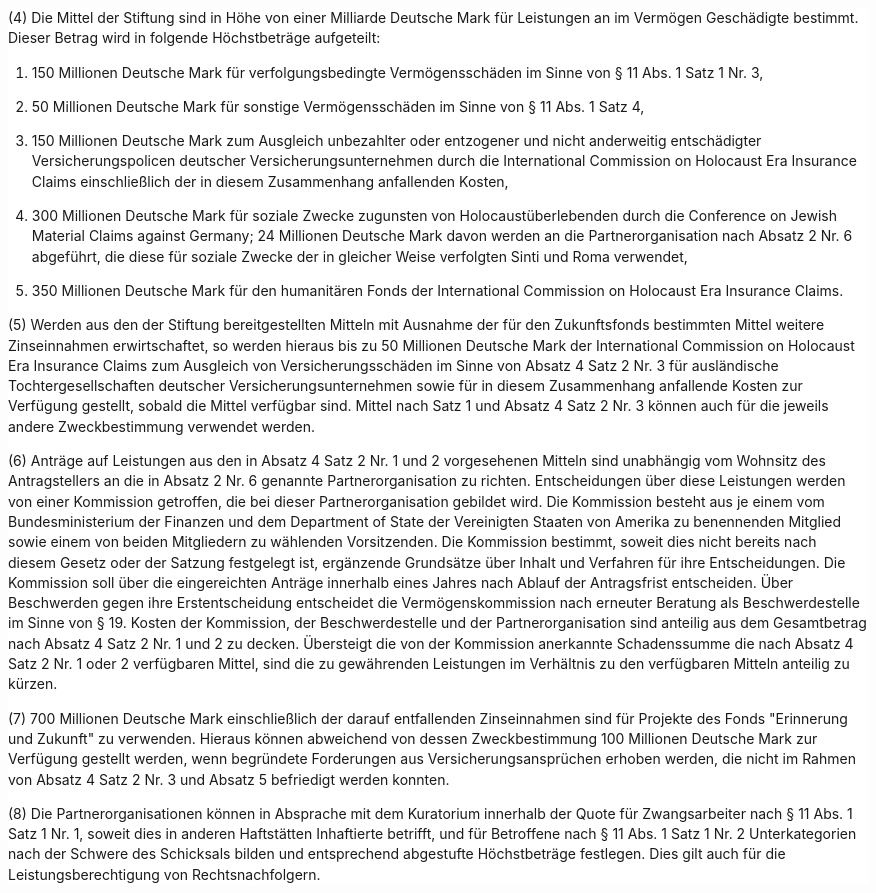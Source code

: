 (4) Die Mittel der Stiftung sind in Höhe von einer Milliarde Deutsche Mark für Leistungen an im Vermögen Geschädigte bestimmt. Dieser Betrag wird in folgende Höchstbeträge aufgeteilt:

1.  150 Millionen Deutsche Mark für verfolgungsbedingte Vermögensschäden im Sinne von § 11 Abs. 1 Satz 1 Nr. 3,


2.  50 Millionen Deutsche Mark für sonstige Vermögensschäden im Sinne von § 11 Abs. 1 Satz 4,


3.  150 Millionen Deutsche Mark zum Ausgleich unbezahlter oder entzogener und nicht anderweitig entschädigter Versicherungspolicen deutscher Versicherungsunternehmen durch die International Commission on Holocaust Era Insurance Claims einschließlich der in diesem Zusammenhang anfallenden Kosten,


4.  300 Millionen Deutsche Mark für soziale Zwecke zugunsten von Holocaustüberlebenden durch die Conference on Jewish Material Claims against Germany; 24 Millionen Deutsche Mark davon werden an die Partnerorganisation nach Absatz 2 Nr. 6 abgeführt, die diese für soziale Zwecke der in gleicher Weise verfolgten Sinti und Roma verwendet,


5.  350 Millionen Deutsche Mark für den humanitären Fonds der International Commission on Holocaust Era Insurance Claims.




(5) Werden aus den der Stiftung bereitgestellten Mitteln mit Ausnahme der für den Zukunftsfonds bestimmten Mittel weitere Zinseinnahmen erwirtschaftet, so werden hieraus bis zu 50 Millionen Deutsche Mark der International Commission on Holocaust Era Insurance Claims zum Ausgleich von Versicherungsschäden im Sinne von Absatz 4 Satz 2 Nr. 3 für ausländische Tochtergesellschaften deutscher Versicherungsunternehmen sowie für in diesem Zusammenhang anfallende Kosten zur Verfügung gestellt, sobald die Mittel verfügbar sind. Mittel nach Satz 1 und Absatz 4 Satz 2 Nr. 3 können auch für die jeweils andere Zweckbestimmung verwendet werden.

(6) Anträge auf Leistungen aus den in Absatz 4 Satz 2 Nr. 1 und 2 vorgesehenen Mitteln sind unabhängig vom Wohnsitz des Antragstellers an die in Absatz 2 Nr. 6 genannte Partnerorganisation zu richten. Entscheidungen über diese Leistungen werden von einer Kommission getroffen, die bei dieser Partnerorganisation gebildet wird. Die Kommission besteht aus je einem vom Bundesministerium der Finanzen und dem Department of State der Vereinigten Staaten von Amerika zu benennenden Mitglied sowie einem von beiden Mitgliedern zu wählenden Vorsitzenden. Die Kommission bestimmt, soweit dies nicht bereits nach diesem Gesetz oder der Satzung festgelegt ist, ergänzende Grundsätze über Inhalt und Verfahren für ihre Entscheidungen. Die Kommission soll über die eingereichten Anträge innerhalb eines Jahres nach Ablauf der Antragsfrist entscheiden. Über Beschwerden gegen ihre Erstentscheidung entscheidet die Vermögenskommission nach erneuter Beratung als Beschwerdestelle im Sinne von § 19. Kosten der Kommission, der Beschwerdestelle und der Partnerorganisation sind anteilig aus dem Gesamtbetrag nach Absatz 4 Satz 2 Nr. 1 und 2 zu decken. Übersteigt die von der Kommission anerkannte Schadenssumme die nach Absatz 4 Satz 2 Nr. 1 oder 2 verfügbaren Mittel, sind die zu gewährenden Leistungen im Verhältnis zu den verfügbaren Mitteln anteilig zu kürzen.

(7) 700 Millionen Deutsche Mark einschließlich der darauf entfallenden Zinseinnahmen sind für Projekte des Fonds "Erinnerung und Zukunft" zu verwenden. Hieraus können abweichend von dessen Zweckbestimmung 100 Millionen Deutsche Mark zur Verfügung gestellt werden, wenn begründete Forderungen aus Versicherungsansprüchen erhoben werden, die nicht im Rahmen von Absatz 4 Satz 2 Nr. 3 und Absatz 5 befriedigt werden konnten.

(8) Die Partnerorganisationen können in Absprache mit dem Kuratorium innerhalb der Quote für Zwangsarbeiter nach § 11 Abs. 1 Satz 1 Nr. 1, soweit dies in anderen Haftstätten Inhaftierte betrifft, und für Betroffene nach § 11 Abs. 1 Satz 1 Nr. 2 Unterkategorien nach der Schwere des Schicksals bilden und entsprechend abgestufte Höchstbeträge festlegen. Dies gilt auch für die Leistungsberechtigung von Rechtsnachfolgern.
